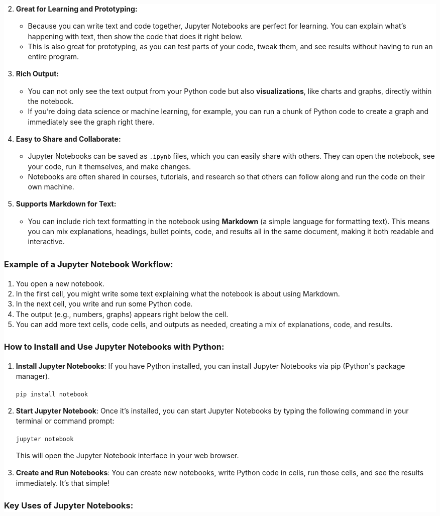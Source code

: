 2. **Great for Learning and Prototyping:**
   - Because you can write text and code together, Jupyter Notebooks are perfect for learning. You can explain what’s happening with text, then show the code that does it right below.
   - This is also great for prototyping, as you can test parts of your code, tweak them, and see results without having to run an entire program.

3. **Rich Output:**
   - You can not only see the text output from your Python code but also **visualizations**, like charts and graphs, directly within the notebook.
   - If you’re doing data science or machine learning, for example, you can run a chunk of Python code to create a graph and immediately see the graph right there.

4. **Easy to Share and Collaborate:**
   - Jupyter Notebooks can be saved as `.ipynb` files, which you can easily share with others. They can open the notebook, see your code, run it themselves, and make changes.
   - Notebooks are often shared in courses, tutorials, and research so that others can follow along and run the code on their own machine.

5. **Supports Markdown for Text:**
   - You can include rich text formatting in the notebook using **Markdown** (a simple language for formatting text). This means you can mix explanations, headings, bullet points, code, and results all in the same document, making it both readable and interactive.

### Example of a Jupyter Notebook Workflow:

1. You open a new notebook.
2. In the first cell, you might write some text explaining what the notebook is about using Markdown.
3. In the next cell, you write and run some Python code.
4. The output (e.g., numbers, graphs) appears right below the cell.
5. You can add more text cells, code cells, and outputs as needed, creating a mix of explanations, code, and results.

### How to Install and Use Jupyter Notebooks with Python:

1. **Install Jupyter Notebooks**: If you have Python installed, you can install Jupyter Notebooks via pip (Python's package manager).
   ```bash
   pip install notebook
   ```

2. **Start Jupyter Notebook**:
   Once it’s installed, you can start Jupyter Notebooks by typing the following command in your terminal or command prompt:
   ```bash
   jupyter notebook
   ```

   This will open the Jupyter Notebook interface in your web browser.

3. **Create and Run Notebooks**: You can create new notebooks, write Python code in cells, run those cells, and see the results immediately. It’s that simple!

### Key Uses of Jupyter Notebooks:
